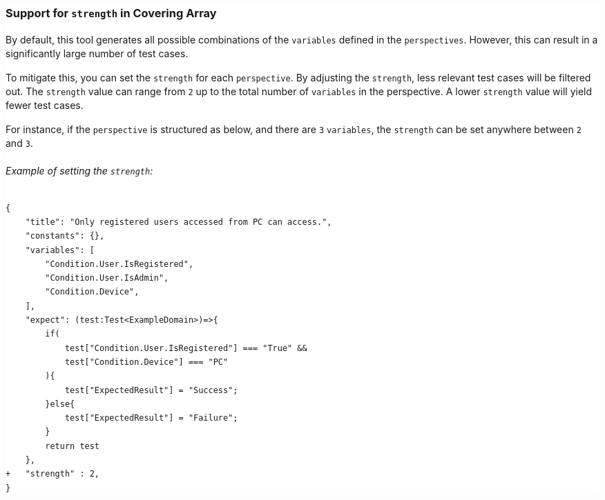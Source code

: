 
### Support for `strength` in Covering Array
By default, this tool generates all possible combinations of the `variables` defined in the `perspectives`. However, this can result in a significantly large number of test cases.

To mitigate this, you can set the `strength` for each `perspective`. By adjusting the `strength`, less relevant test cases will be filtered out. The `strength` value can range from `2` up to the total number of `variables` in the perspective. A lower `strength` value will yield fewer test cases.

For instance, if the `perspective` is structured as below, and there are `3` `variables`, the `strength` can be set anywhere between `2` and `3`.

###### Example of setting the `strength`:
```:diff
{
	"title": "Only registered users accessed from PC can access.",
	"constants": {},
	"variables": [
		"Condition.User.IsRegistered",
		"Condition.User.IsAdmin",
		"Condition.Device",
	],
	"expect": (test:Test<ExampleDomain>)=>{
		if(
			test["Condition.User.IsRegistered"] === "True" &&
			test["Condition.Device"] === "PC"
		){
			test["ExpectedResult"] = "Success";
		}else{
			test["ExpectedResult"] = "Failure";
		}
		return test
	},
+	"strength" : 2,
}
```
